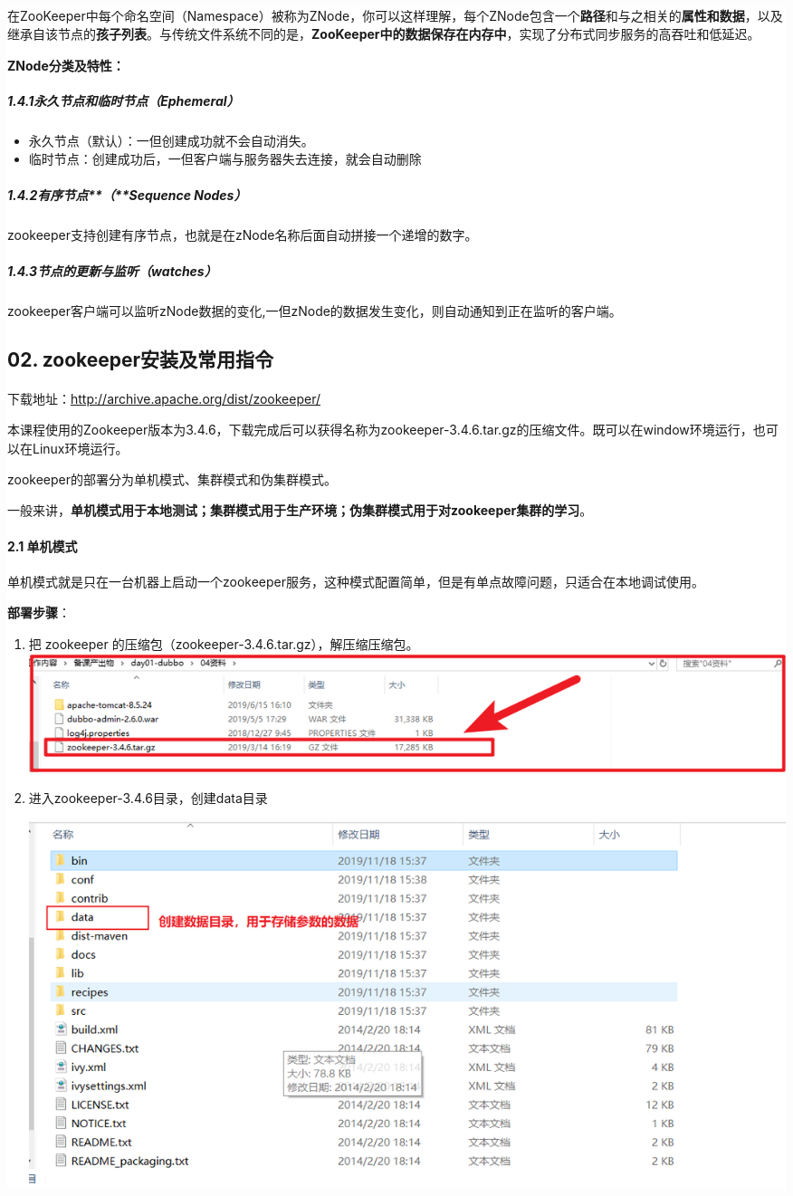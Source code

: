 在ZooKeeper中每个命名空间（Namespace）被称为ZNode，你可以这样理解，每个ZNode包含一个**路径**和与之相关的**属性和数据**，以及继承自该节点的**孩子列表**。与传统文件系统不同的是，**ZooKeeper中的数据保存在内存中**，实现了分布式同步服务的高吞吐和低延迟。

 **ZNode分类及特性：**

##### 1.4.1永久节点和临时节点（Ephemeral）

- 永久节点（默认）：一但创建成功就不会自动消失。
- 临时节点：创建成功后，一但客户端与服务器失去连接，就会自动删除

##### 1.4.2有序节点**（**Sequence Nodes）

​	zookeeper支持创建有序节点，也就是在zNode名称后面自动拼接一个递增的数字。

##### 1.4.3节点的更新与监听（watches）

​	zookeeper客户端可以监听zNode数据的变化,一但zNode的数据发生变化，则自动通知到正在监听的客户端。

##  02. zookeeper安装及常用指令

下载地址：http://archive.apache.org/dist/zookeeper/

本课程使用的Zookeeper版本为3.4.6，下载完成后可以获得名称为zookeeper-3.4.6.tar.gz的压缩文件。既可以在window环境运行，也可以在Linux环境运行。

zookeeper的部署分为单机模式、集群模式和伪集群模式。

一般来讲，**单机模式用于本地测试；集群模式用于生产环境；伪集群模式用于对zookeeper集群的学习**。

#### 2.1 单机模式

单机模式就是只在一台机器上启动一个zookeeper服务，这种模式配置简单，但是有单点故障问题，只适合在本地调试使用。

**部署步骤**：

1. 把 zookeeper 的压缩包（zookeeper-3.4.6.tar.gz），解压缩压缩包。![1560586255942](img/1560586255942.png)

2. 进入zookeeper-3.4.6目录，创建data目录

   ![1574062906297](img/1574062906297.png)
